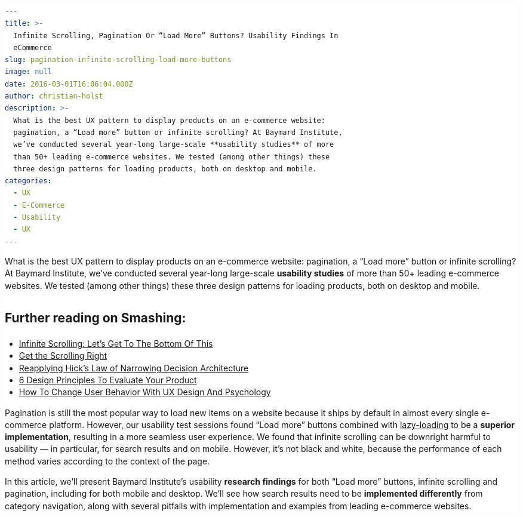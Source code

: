 ```yaml
---
title: >-
  Infinite Scrolling, Pagination Or “Load More” Buttons? Usability Findings In
  eCommerce
slug: pagination-infinite-scrolling-load-more-buttons
image: null
date: 2016-03-01T16:06:04.000Z
author: christian-holst
description: >-
  What is the best UX pattern to display products on an e-commerce website:
  pagination, a “Load more” button or infinite scrolling? At Baymard Institute,
  we’ve conducted several year-long large-scale **usability studies** of more
  than 50+ leading e-commerce websites. We tested (among other things) these
  three design patterns for loading products, both on desktop and mobile.
categories:
  - UX
  - E-Commerce
  - Usability
  - UX
---
```

What is the best UX pattern to display products on an e-commerce website: pagination, a “Load more” button or infinite scrolling? At Baymard Institute, we’ve conducted several year-long large-scale **usability studies** of more than 50+ leading e-commerce websites. We tested (among other things) these three design patterns for loading products, both on desktop and mobile.</p>

## <span class="rh">Further reading</span> on Smashing:

*   [Infinite Scrolling: Let’s Get To The Bottom Of This](https://www.smashingmagazine.com/2013/05/infinite-scrolling-lets-get-to-the-bottom-of-this/)
*   [Get the Scrolling Right](https://www.smashingmagazine.com/2014/10/providing-a-native-experience-with-web-technologies/#get-the-scrolling-right)
*   [Reapplying Hick’s Law of Narrowing Decision Architecture](https://www.smashingmagazine.com/2012/02/redefining-hicks-law/)
*   [6 Design Principles To Evaluate Your Product](https://www.smashingmagazine.com/2015/12/design-principles-to-evaluate-your-product/)
*   [How To Change User Behavior With UX Design And Psychology](https://www.smashingmagazine.com/2016/01/combining-ux-design-and-psychology-to-change-user-behavior/)

Pagination is still the most popular way to load new items on a website because it ships by default in almost every single e-commerce platform. However, our usability test sessions found “Load more” buttons combined with [lazy-loading](https://www.smashingmagazine.com/2015/02/redefining-lazy-loading-with-lazy-load-xt/) to be a **superior implementation**, resulting in a more seamless user experience. We found that infinite scrolling can be downright harmful to usability — in particular, for search results and on mobile. However, it’s not black and white, because the performance of each method varies according to the context of the page.

In this article, we’ll present Baymard Institute’s usability **research findings** for both “Load more” buttons, infinite scrolling and pagination, including for both mobile and desktop. We’ll see how search results need to be **implemented differently** from category navigation, along with several pitfalls with implementation and examples from leading e-commerce websites.
